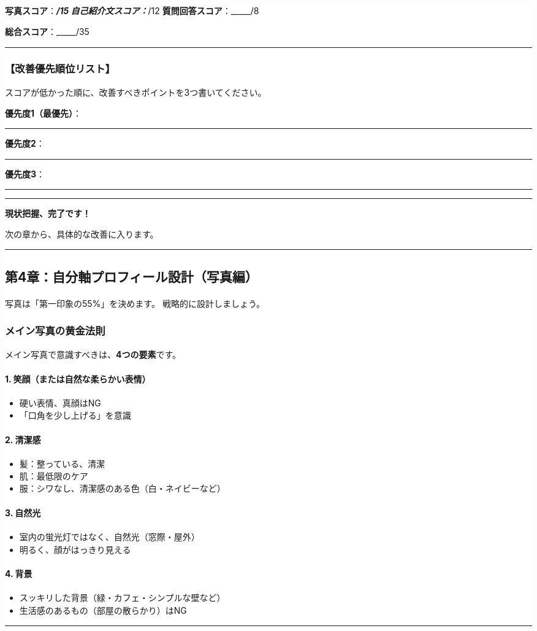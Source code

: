 **写真スコア**：_____/15
**自己紹介文スコア**：_____/12
**質問回答スコア**：_____/8

**総合スコア**：_____/35

---

### 【改善優先順位リスト】

スコアが低かった順に、改善すべきポイントを3つ書いてください。

**優先度1（最優先）**：
_______________________________________________

**優先度2**：
_______________________________________________

**優先度3**：
_______________________________________________

---

**現状把握、完了です！**

次の章から、具体的な改善に入ります。

---

## 第4章：自分軸プロフィール設計（写真編）

写真は「第一印象の55%」を決めます。
戦略的に設計しましょう。

### メイン写真の黄金法則

メイン写真で意識すべきは、**4つの要素**です。

#### 1. **笑顔（または自然な柔らかい表情）**
- 硬い表情、真顔はNG
- 「口角を少し上げる」を意識

#### 2. **清潔感**
- 髪：整っている、清潔
- 肌：最低限のケア
- 服：シワなし、清潔感のある色（白・ネイビーなど）

#### 3. **自然光**
- 室内の蛍光灯ではなく、自然光（窓際・屋外）
- 明るく、顔がはっきり見える

#### 4. **背景**
- スッキリした背景（緑・カフェ・シンプルな壁など）
- 生活感のあるもの（部屋の散らかり）はNG

---